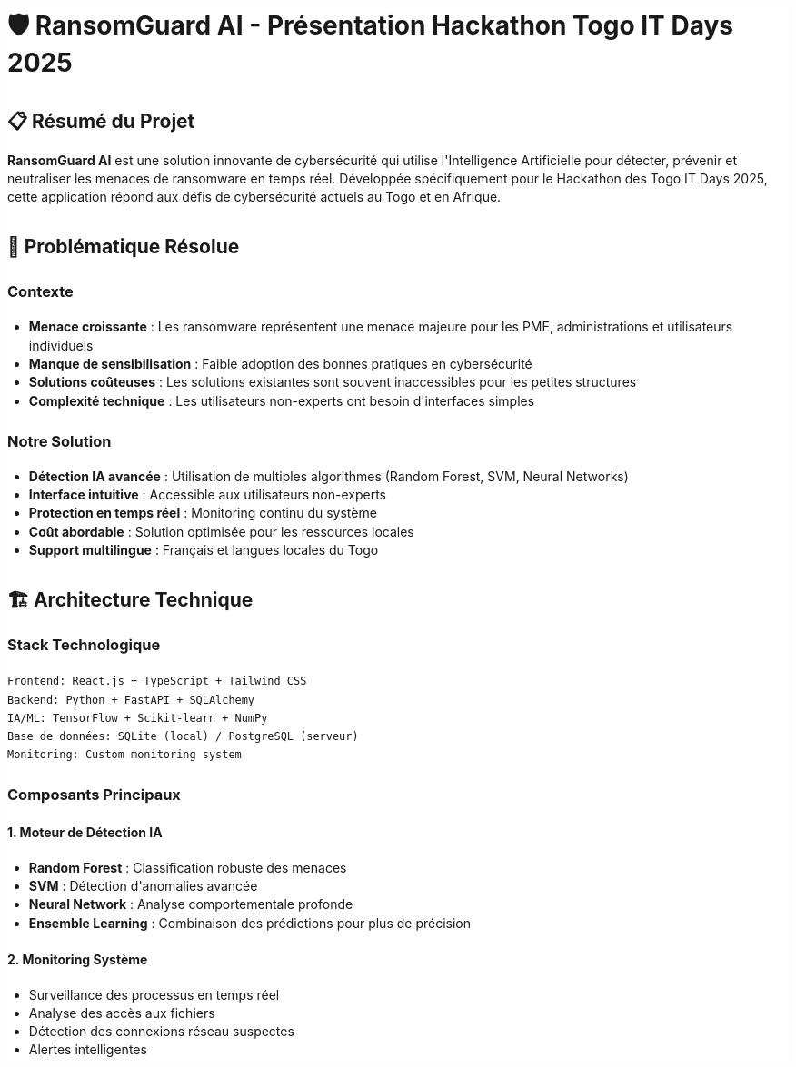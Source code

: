 # 🛡️ RansomGuard AI - Présentation Hackathon Togo IT Days 2025

## 📋 Résumé du Projet

**RansomGuard AI** est une solution innovante de cybersécurité qui utilise l'Intelligence Artificielle pour détecter, prévenir et neutraliser les menaces de ransomware en temps réel. Développée spécifiquement pour le Hackathon des Togo IT Days 2025, cette application répond aux défis de cybersécurité actuels au Togo et en Afrique.

## 🎯 Problématique Résolue

### Contexte
- **Menace croissante** : Les ransomware représentent une menace majeure pour les PME, administrations et utilisateurs individuels
- **Manque de sensibilisation** : Faible adoption des bonnes pratiques en cybersécurité
- **Solutions coûteuses** : Les solutions existantes sont souvent inaccessibles pour les petites structures
- **Complexité technique** : Les utilisateurs non-experts ont besoin d'interfaces simples

### Notre Solution
- **Détection IA avancée** : Utilisation de multiples algorithmes (Random Forest, SVM, Neural Networks)
- **Interface intuitive** : Accessible aux utilisateurs non-experts
- **Protection en temps réel** : Monitoring continu du système
- **Coût abordable** : Solution optimisée pour les ressources locales
- **Support multilingue** : Français et langues locales du Togo

## 🏗️ Architecture Technique

### Stack Technologique
```
Frontend: React.js + TypeScript + Tailwind CSS
Backend: Python + FastAPI + SQLAlchemy
IA/ML: TensorFlow + Scikit-learn + NumPy
Base de données: SQLite (local) / PostgreSQL (serveur)
Monitoring: Custom monitoring system
```

### Composants Principaux

#### 1. Moteur de Détection IA
- **Random Forest** : Classification robuste des menaces
- **SVM** : Détection d'anomalies avancée
- **Neural Network** : Analyse comportementale profonde
- **Ensemble Learning** : Combinaison des prédictions pour plus de précision

#### 2. Monitoring Système
- Surveillance des processus en temps réel
- Analyse des accès aux fichiers
- Détection des connexions réseau suspectes
- Alertes intelligentes
